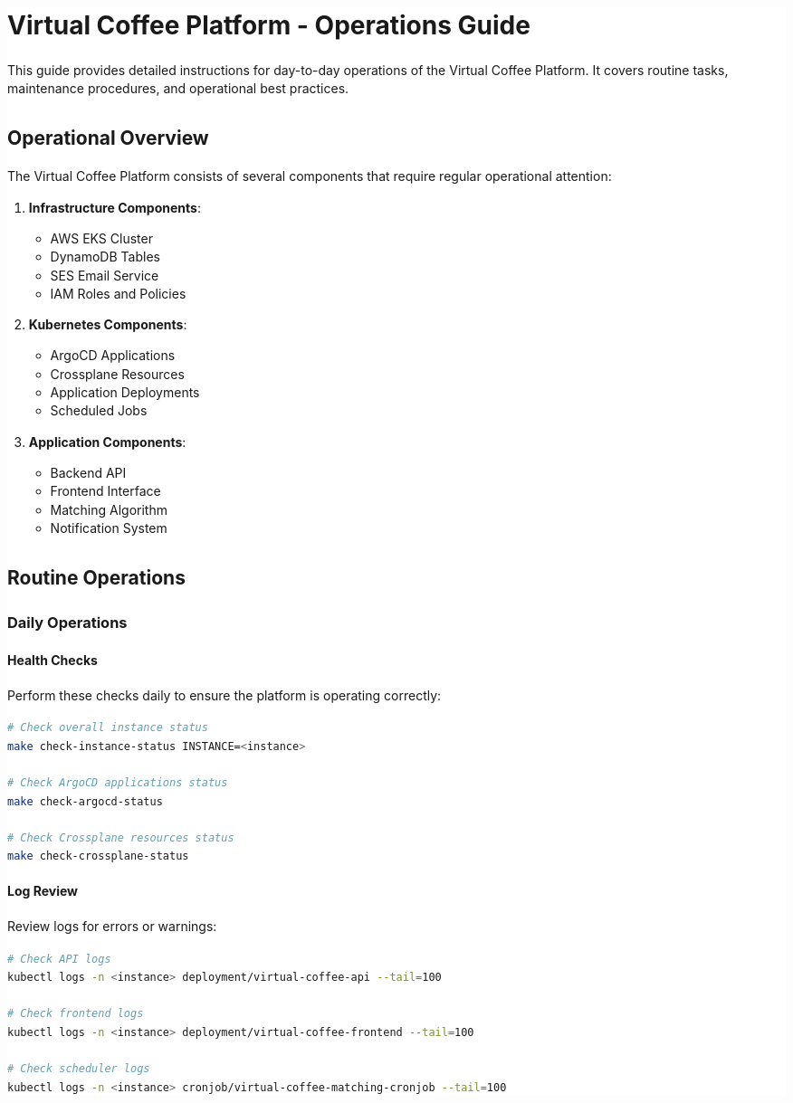# Virtual Coffee Platform - Operations Guide

This guide provides detailed instructions for day-to-day operations of the Virtual Coffee Platform. It covers routine tasks, maintenance procedures, and operational best practices.

## Operational Overview

The Virtual Coffee Platform consists of several components that require regular operational attention:

1. **Infrastructure Components**:
   - AWS EKS Cluster
   - DynamoDB Tables
   - SES Email Service
   - IAM Roles and Policies

2. **Kubernetes Components**:
   - ArgoCD Applications
   - Crossplane Resources
   - Application Deployments
   - Scheduled Jobs

3. **Application Components**:
   - Backend API
   - Frontend Interface
   - Matching Algorithm
   - Notification System

## Routine Operations

### Daily Operations

#### Health Checks

Perform these checks daily to ensure the platform is operating correctly:

```bash
# Check overall instance status
make check-instance-status INSTANCE=<instance>

# Check ArgoCD applications status
make check-argocd-status

# Check Crossplane resources status
make check-crossplane-status
```

#### Log Review

Review logs for errors or warnings:

```bash
# Check API logs
kubectl logs -n <instance> deployment/virtual-coffee-api --tail=100

# Check frontend logs
kubectl logs -n <instance> deployment/virtual-coffee-frontend --tail=100

# Check scheduler logs
kubectl logs -n <instance> cronjob/virtual-coffee-matching-cronjob --tail=100
```

